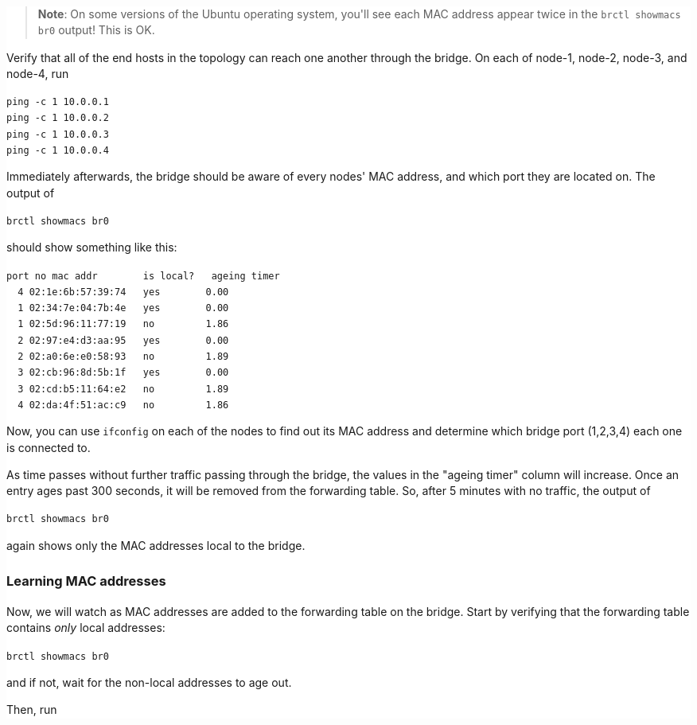 > **Note**: On some versions of the Ubuntu operating system, you'll see each MAC address appear twice in the `brctl showmacs br0` output! This is OK.

Verify that all of the end hosts in the topology can reach one another through the bridge. On each of node-1, node-2, node-3, and node-4, run

```
ping -c 1 10.0.0.1
ping -c 1 10.0.0.2
ping -c 1 10.0.0.3
ping -c 1 10.0.0.4
```

Immediately afterwards, the bridge should be aware of every nodes' MAC address, and which port they are located on. The output of 

```
brctl showmacs br0
```

should show something like this:

```
port no	mac addr		is local?	ageing timer
  4	02:1e:6b:57:39:74	yes		   0.00
  1	02:34:7e:04:7b:4e	yes		   0.00
  1	02:5d:96:11:77:19	no		   1.86
  2	02:97:e4:d3:aa:95	yes		   0.00
  2	02:a0:6e:e0:58:93	no		   1.89
  3	02:cb:96:8d:5b:1f	yes		   0.00
  3	02:cd:b5:11:64:e2	no		   1.89
  4	02:da:4f:51:ac:c9	no		   1.86
```

Now, you can use `ifconfig` on each of the nodes to find out its MAC address and determine which bridge port (1,2,3,4) each one is connected to.

As time passes without further traffic passing through the bridge, the values in the "ageing timer" column will increase. Once an entry ages past 300 seconds, it will be removed from the forwarding table. So, after 5 minutes with no traffic, the output of

```
brctl showmacs br0
```

again shows only the MAC addresses local to the bridge.

### Learning MAC addresses

Now, we will watch as MAC addresses are added to the forwarding table on the bridge. Start by verifying that the forwarding table contains _only_ local addresses:

```
brctl showmacs br0
```
and if not, wait for the non-local addresses to age out.

Then, run
